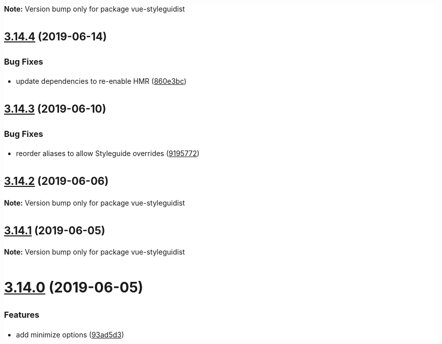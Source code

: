 **Note:** Version bump only for package vue-styleguidist





## [3.14.4](https://github.com/vue-styleguidist/vue-styleguidist/compare/v3.14.3...v3.14.4) (2019-06-14)


### Bug Fixes

* update dependencies to re-enable HMR ([860e3bc](https://github.com/vue-styleguidist/vue-styleguidist/commit/860e3bc))





## [3.14.3](https://github.com/vue-styleguidist/vue-styleguidist/compare/v3.14.2...v3.14.3) (2019-06-10)


### Bug Fixes

* reorder aliases to allow Styleguide overrides ([9195772](https://github.com/vue-styleguidist/vue-styleguidist/commit/9195772))





## [3.14.2](https://github.com/vue-styleguidist/vue-styleguidist/compare/v3.14.1...v3.14.2) (2019-06-06)

**Note:** Version bump only for package vue-styleguidist





## [3.14.1](https://github.com/vue-styleguidist/vue-styleguidist/compare/v3.14.0...v3.14.1) (2019-06-05)

**Note:** Version bump only for package vue-styleguidist





# [3.14.0](https://github.com/vue-styleguidist/vue-styleguidist/compare/v3.13.10...v3.14.0) (2019-06-05)


### Features

* add minimize options ([93ad5d3](https://github.com/vue-styleguidist/vue-styleguidist/commit/93ad5d3))

